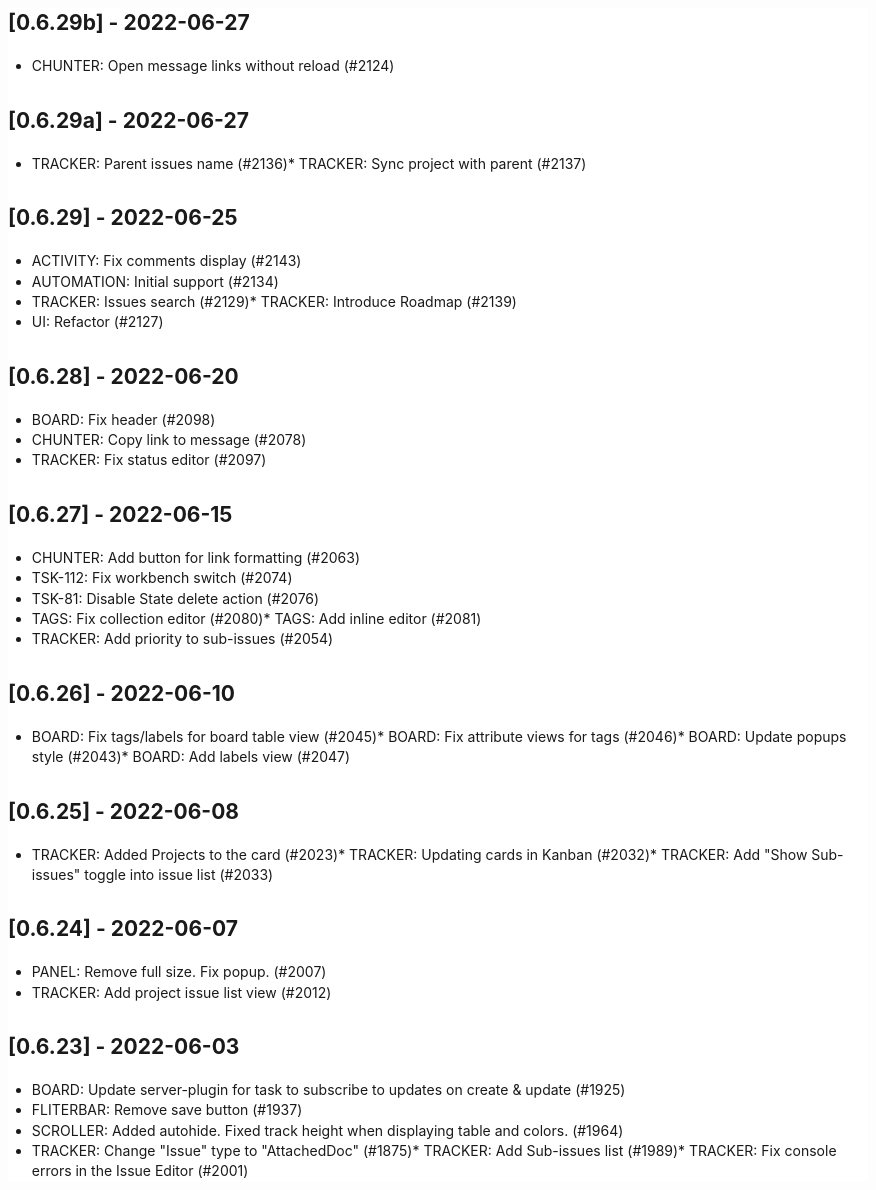 ## [0.6.29b] - 2022-06-27

* CHUNTER: Open message links without reload (#2124)

## [0.6.29a] - 2022-06-27

* TRACKER: Parent issues name (#2136)* TRACKER: Sync project with parent (#2137)

## [0.6.29] - 2022-06-25

* ACTIVITY: Fix comments display (#2143)
* AUTOMATION: Initial support (#2134)
* TRACKER: Issues search (#2129)* TRACKER: Introduce Roadmap (#2139)
* UI: Refactor (#2127)

## [0.6.28] - 2022-06-20

* BOARD: Fix header (#2098)
* CHUNTER: Copy link to message (#2078)
* TRACKER: Fix status editor (#2097)

## [0.6.27] - 2022-06-15

* CHUNTER: Add button for link formatting (#2063)
* TSK-112: Fix workbench switch (#2074)
* TSK-81: Disable State delete action (#2076)
* TAGS: Fix collection editor (#2080)* TAGS: Add inline editor (#2081)
* TRACKER: Add priority to sub-issues (#2054)

## [0.6.26] - 2022-06-10

* BOARD: Fix tags/labels for board table view (#2045)* BOARD: Fix attribute views for tags (#2046)* BOARD: Update popups style (#2043)* BOARD: Add labels view (#2047)

## [0.6.25] - 2022-06-08

* TRACKER: Added Projects to the card (#2023)* TRACKER: Updating cards in Kanban (#2032)* TRACKER: Add "Show Sub-issues" toggle into issue list (#2033)

## [0.6.24] - 2022-06-07

* PANEL: Remove full size. Fix popup. (#2007)
* TRACKER: Add project issue list view (#2012)

## [0.6.23] - 2022-06-03

* BOARD: Update server-plugin for task to subscribe to updates on create & update (#1925)
* FLITERBAR: Remove save button (#1937)
* SCROLLER: Added autohide. Fixed track height when displaying table and colors. (#1964)
* TRACKER: Change "Issue" type to "AttachedDoc" (#1875)* TRACKER: Add Sub-issues list (#1989)* TRACKER: Fix console errors in the Issue Editor (#2001)
